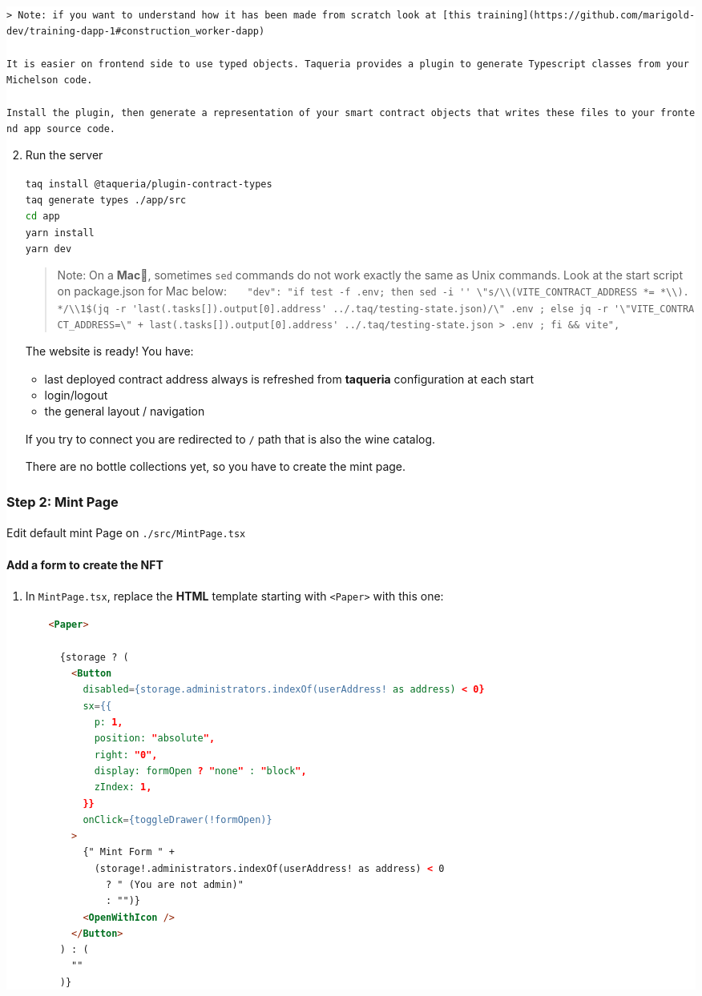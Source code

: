     > Note: if you want to understand how it has been made from scratch look at [this training](https://github.com/marigold-dev/training-dapp-1#construction_worker-dapp)

    It is easier on frontend side to use typed objects. Taqueria provides a plugin to generate Typescript classes from your Michelson code.

    Install the plugin, then generate a representation of your smart contract objects that writes these files to your frontend app source code.

2. Run the server

    ```bash
    taq install @taqueria/plugin-contract-types
    taq generate types ./app/src
    cd app
    yarn install
    yarn dev
    ```

    > Note: On a **Mac**:green_apple:, sometimes `sed` commands do not work exactly the same as Unix commands. Look at the start script on package.json for Mac below:
    > `   "dev": "if test -f .env; then sed -i '' \"s/\\(VITE_CONTRACT_ADDRESS *= *\\).*/\\1$(jq -r 'last(.tasks[]).output[0].address' ../.taq/testing-state.json)/\" .env ; else jq -r '\"VITE_CONTRACT_ADDRESS=\" + last(.tasks[]).output[0].address' ../.taq/testing-state.json > .env ; fi && vite",`

    The website is ready! You have:

    - last deployed contract address always is refreshed from **taqueria** configuration at each start
    - login/logout
    - the general layout / navigation

    If you try to connect you are redirected to `/` path that is also the wine catalog.

    There are no bottle collections yet, so you have to create the mint page.

### Step 2: Mint Page

Edit default mint Page on `./src/MintPage.tsx`

#### Add a form to create the NFT

1. In `MintPage.tsx`, replace the **HTML** template starting with `<Paper>` with this one:

    ```html
        <Paper>

          {storage ? (
            <Button
              disabled={storage.administrators.indexOf(userAddress! as address) < 0}
              sx={{
                p: 1,
                position: "absolute",
                right: "0",
                display: formOpen ? "none" : "block",
                zIndex: 1,
              }}
              onClick={toggleDrawer(!formOpen)}
            >
              {" Mint Form " +
                (storage!.administrators.indexOf(userAddress! as address) < 0
                  ? " (You are not admin)"
                  : "")}
              <OpenWithIcon />
            </Button>
          ) : (
            ""
          )}
